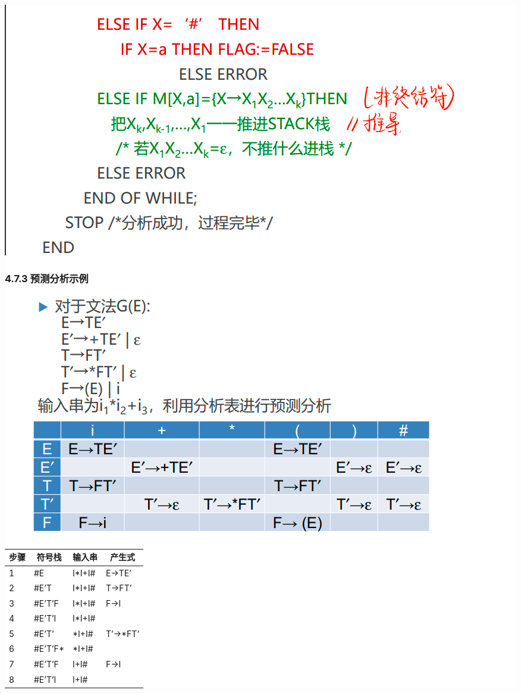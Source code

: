 ![image-20210618111906379](res/基础知识/affdd5e17b76220bba98afd13ebf8176.png)

### 4.7.3 预测分析示例

![image-20210618111950069](res/基础知识/5074c4677299251d339611f7c3518b72.png)

| 步骤 | 符号栈   | 输入串  | 产生式    |
| ---- | -------- | ------- | --------- |
| 1    | #E       | I\*I+I# | E->TE’    |
| 2    | #E’T     | I\*I+I# | T->FT’    |
| 3    | #E’T’F   | I\*I+I# | F->I      |
| 4    | #E’T’I   | I\*I+I# |           |
| 5    | #E’T’    | \*I+I#  | T’->\*FT’ |
| 6    | #E’T’F\* | \*I+I#  |           |
| 7    | #E’T’F   | I+I#    | F->I      |
| 8    | #E’T’I   | I+I#    |           |
